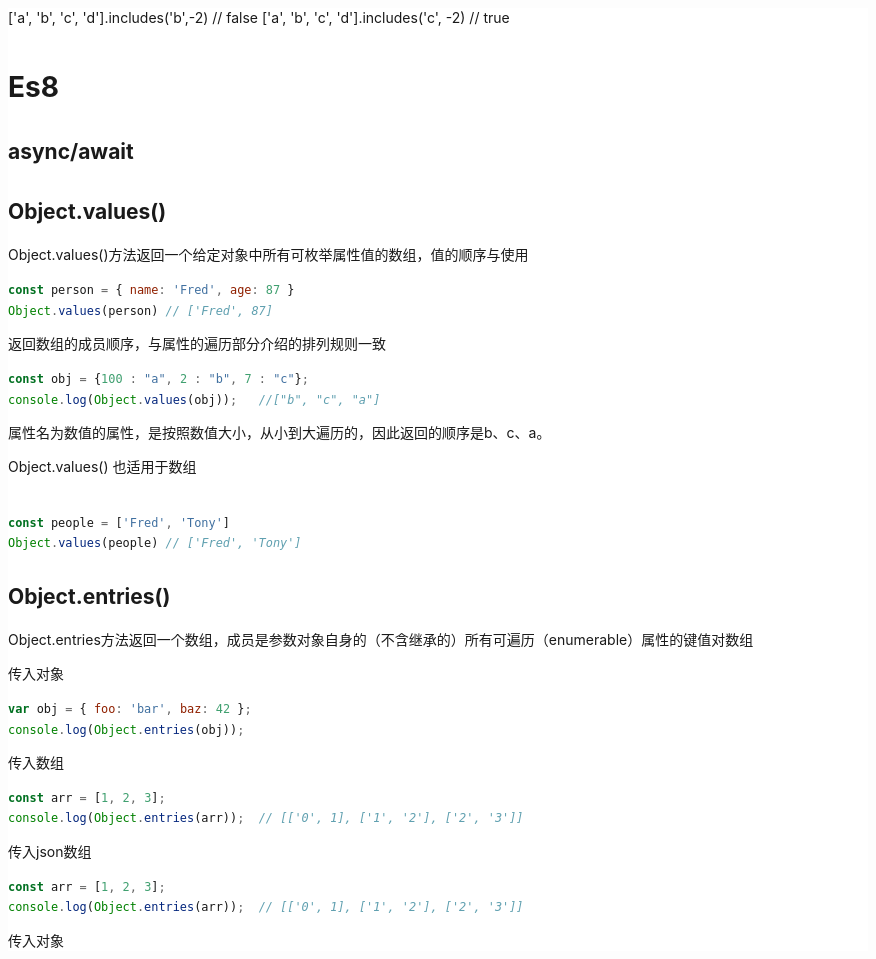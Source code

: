 ['a', 'b', 'c', 'd'].includes('b',-2)         // false
['a', 'b', 'c', 'd'].includes('c', -2)      // true



# Es8


## async/await

## Object.values()

Object.values()方法返回一个给定对象中所有可枚举属性值的数组，值的顺序与使用

```js
const person = { name: 'Fred', age: 87 }
Object.values(person) // ['Fred', 87]
```
返回数组的成员顺序，与属性的遍历部分介绍的排列规则一致

```js
const obj = {100 : "a", 2 : "b", 7 : "c"};
console.log(Object.values(obj));   //["b", "c", "a"]
```

属性名为数值的属性，是按照数值大小，从小到大遍历的，因此返回的顺序是b、c、a。


Object.values() 也适用于数组
```js

const people = ['Fred', 'Tony']
Object.values(people) // ['Fred', 'Tony']
```

## Object.entries()

Object.entries方法返回一个数组，成员是参数对象自身的（不含继承的）所有可遍历（enumerable）属性的键值对数组


传入对象


```js
var obj = { foo: 'bar', baz: 42 };
console.log(Object.entries(obj));
```

传入数组

```js
const arr = [1, 2, 3]; 
console.log(Object.entries(arr));  // [['0', 1], ['1', '2'], ['2', '3']]
```

传入json数组

```js
const arr = [1, 2, 3]; 
console.log(Object.entries(arr));  // [['0', 1], ['1', '2'], ['2', '3']]
```
传入对象
